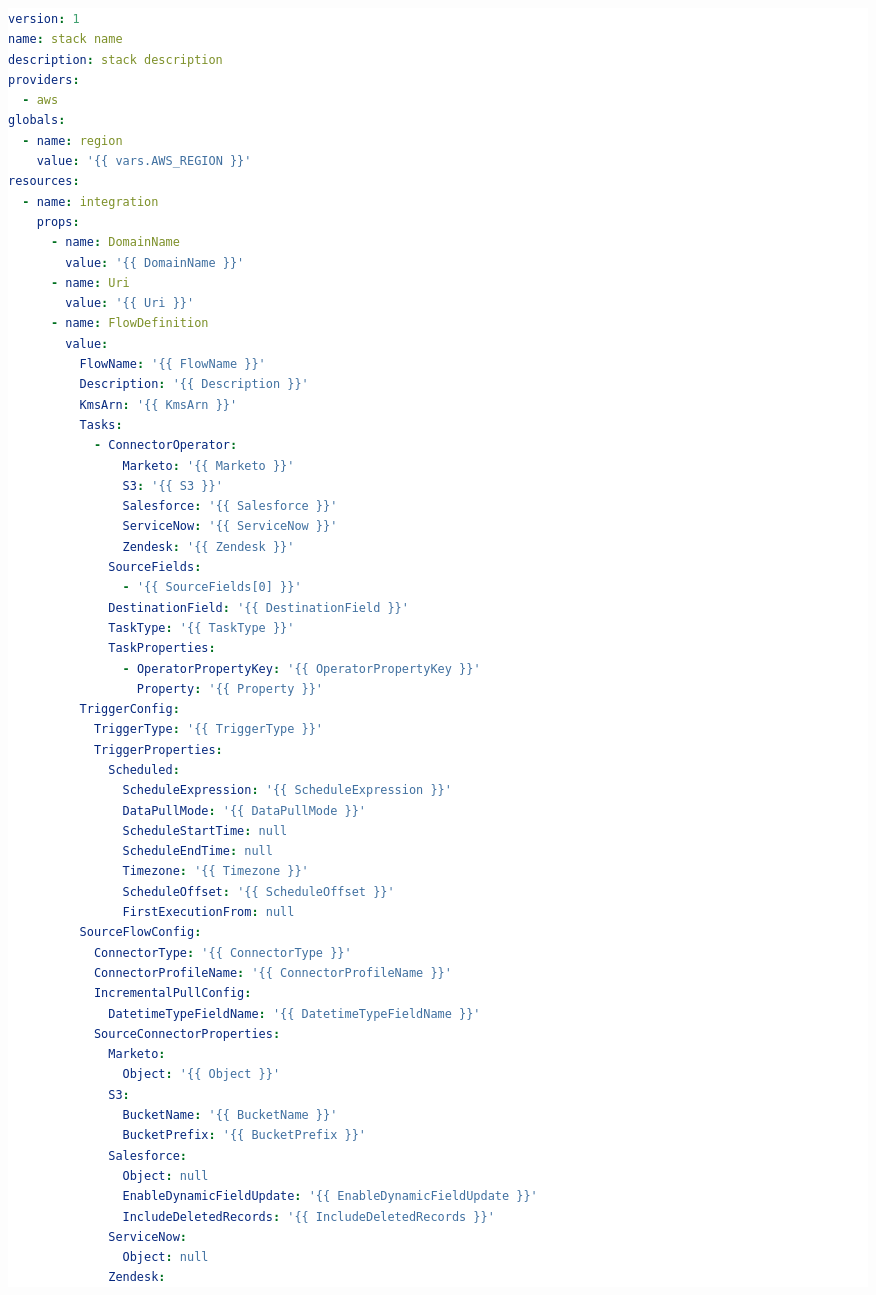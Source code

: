 ```yaml
version: 1
name: stack name
description: stack description
providers:
  - aws
globals:
  - name: region
    value: '{{ vars.AWS_REGION }}'
resources:
  - name: integration
    props:
      - name: DomainName
        value: '{{ DomainName }}'
      - name: Uri
        value: '{{ Uri }}'
      - name: FlowDefinition
        value:
          FlowName: '{{ FlowName }}'
          Description: '{{ Description }}'
          KmsArn: '{{ KmsArn }}'
          Tasks:
            - ConnectorOperator:
                Marketo: '{{ Marketo }}'
                S3: '{{ S3 }}'
                Salesforce: '{{ Salesforce }}'
                ServiceNow: '{{ ServiceNow }}'
                Zendesk: '{{ Zendesk }}'
              SourceFields:
                - '{{ SourceFields[0] }}'
              DestinationField: '{{ DestinationField }}'
              TaskType: '{{ TaskType }}'
              TaskProperties:
                - OperatorPropertyKey: '{{ OperatorPropertyKey }}'
                  Property: '{{ Property }}'
          TriggerConfig:
            TriggerType: '{{ TriggerType }}'
            TriggerProperties:
              Scheduled:
                ScheduleExpression: '{{ ScheduleExpression }}'
                DataPullMode: '{{ DataPullMode }}'
                ScheduleStartTime: null
                ScheduleEndTime: null
                Timezone: '{{ Timezone }}'
                ScheduleOffset: '{{ ScheduleOffset }}'
                FirstExecutionFrom: null
          SourceFlowConfig:
            ConnectorType: '{{ ConnectorType }}'
            ConnectorProfileName: '{{ ConnectorProfileName }}'
            IncrementalPullConfig:
              DatetimeTypeFieldName: '{{ DatetimeTypeFieldName }}'
            SourceConnectorProperties:
              Marketo:
                Object: '{{ Object }}'
              S3:
                BucketName: '{{ BucketName }}'
                BucketPrefix: '{{ BucketPrefix }}'
              Salesforce:
                Object: null
                EnableDynamicFieldUpdate: '{{ EnableDynamicFieldUpdate }}'
                IncludeDeletedRecords: '{{ IncludeDeletedRecords }}'
              ServiceNow:
                Object: null
              Zendesk:
```